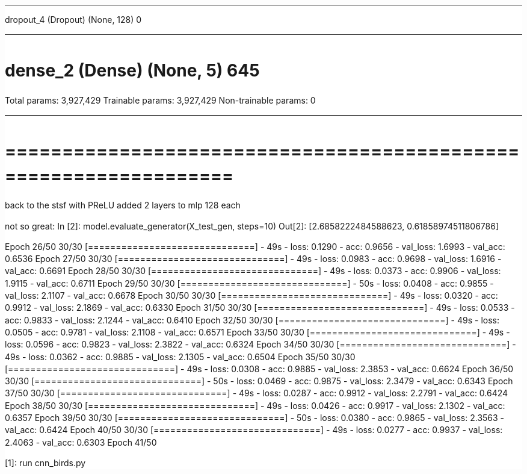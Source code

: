 _________________________________________________________________
dropout_4 (Dropout)          (None, 128)               0
_________________________________________________________________
dense_2 (Dense)              (None, 5)                 645
=================================================================
Total params: 3,927,429
Trainable params: 3,927,429
Non-trainable params: 0
_________________________________________________________________
=================================================================
=================================================================
back to the stsf with PReLU
added 2 layers to mlp 128 each

not so great:
In [2]: model.evaluate_generator(X_test_gen, steps=10)
Out[2]: [2.6858222484588623, 0.61858974511806786]

Epoch 26/50
30/30 [==============================] - 49s - loss: 0.1290 - acc: 0.9656 - val_loss: 1.6993 - val_acc: 0.6536
Epoch 27/50
30/30 [==============================] - 49s - loss: 0.0983 - acc: 0.9698 - val_loss: 1.6916 - val_acc: 0.6691
Epoch 28/50
30/30 [==============================] - 49s - loss: 0.0373 - acc: 0.9906 - val_loss: 1.9115 - val_acc: 0.6711
Epoch 29/50
30/30 [==============================] - 50s - loss: 0.0408 - acc: 0.9855 - val_loss: 2.1107 - val_acc: 0.6678
Epoch 30/50
30/30 [==============================] - 49s - loss: 0.0320 - acc: 0.9912 - val_loss: 2.1869 - val_acc: 0.6330
Epoch 31/50
30/30 [==============================] - 49s - loss: 0.0533 - acc: 0.9833 - val_loss: 2.1244 - val_acc: 0.6410
Epoch 32/50
30/30 [==============================] - 49s - loss: 0.0505 - acc: 0.9781 - val_loss: 2.1108 - val_acc: 0.6571
Epoch 33/50
30/30 [==============================] - 49s - loss: 0.0596 - acc: 0.9823 - val_loss: 2.3822 - val_acc: 0.6324
Epoch 34/50
30/30 [==============================] - 49s - loss: 0.0362 - acc: 0.9885 - val_loss: 2.1305 - val_acc: 0.6504
Epoch 35/50
30/30 [==============================] - 49s - loss: 0.0308 - acc: 0.9885 - val_loss: 2.3853 - val_acc: 0.6624
Epoch 36/50
30/30 [==============================] - 50s - loss: 0.0469 - acc: 0.9875 - val_loss: 2.3479 - val_acc: 0.6343
Epoch 37/50
30/30 [==============================] - 49s - loss: 0.0287 - acc: 0.9912 - val_loss: 2.2791 - val_acc: 0.6424
Epoch 38/50
30/30 [==============================] - 49s - loss: 0.0426 - acc: 0.9917 - val_loss: 2.1302 - val_acc: 0.6357
Epoch 39/50
30/30 [==============================] - 50s - loss: 0.0380 - acc: 0.9865 - val_loss: 2.3563 - val_acc: 0.6424
Epoch 40/50
30/30 [==============================] - 49s - loss: 0.0277 - acc: 0.9937 - val_loss: 2.4063 - val_acc: 0.6303
Epoch 41/50

[1]: run cnn_birds.py